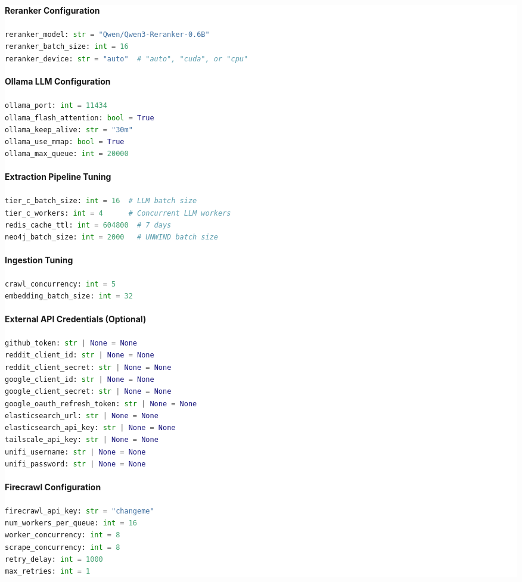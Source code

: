 #### Reranker Configuration
```python
reranker_model: str = "Qwen/Qwen3-Reranker-0.6B"
reranker_batch_size: int = 16
reranker_device: str = "auto"  # "auto", "cuda", or "cpu"
```

#### Ollama LLM Configuration
```python
ollama_port: int = 11434
ollama_flash_attention: bool = True
ollama_keep_alive: str = "30m"
ollama_use_mmap: bool = True
ollama_max_queue: int = 20000
```

#### Extraction Pipeline Tuning
```python
tier_c_batch_size: int = 16  # LLM batch size
tier_c_workers: int = 4      # Concurrent LLM workers
redis_cache_ttl: int = 604800  # 7 days
neo4j_batch_size: int = 2000   # UNWIND batch size
```

#### Ingestion Tuning
```python
crawl_concurrency: int = 5
embedding_batch_size: int = 32
```

#### External API Credentials (Optional)
```python
github_token: str | None = None
reddit_client_id: str | None = None
reddit_client_secret: str | None = None
google_client_id: str | None = None
google_client_secret: str | None = None
google_oauth_refresh_token: str | None = None
elasticsearch_url: str | None = None
elasticsearch_api_key: str | None = None
tailscale_api_key: str | None = None
unifi_username: str | None = None
unifi_password: str | None = None
```

#### Firecrawl Configuration
```python
firecrawl_api_key: str = "changeme"
num_workers_per_queue: int = 16
worker_concurrency: int = 8
scrape_concurrency: int = 8
retry_delay: int = 1000
max_retries: int = 1
```
